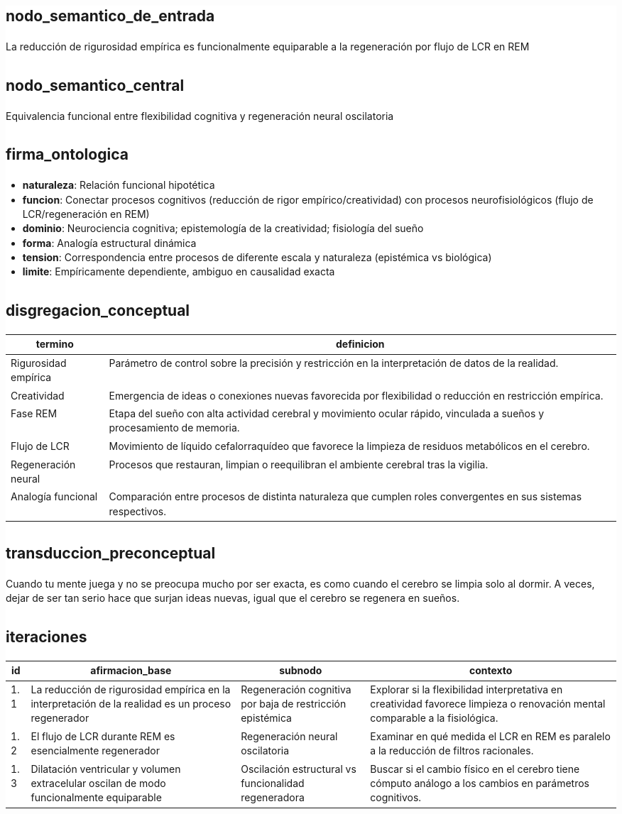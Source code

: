 ## nodo_semantico_de_entrada

La reducción de rigurosidad empírica es funcionalmente equiparable a la regeneración por flujo de LCR en REM

## nodo_semantico_central

Equivalencia funcional entre flexibilidad cognitiva y regeneración neural oscilatoria

## firma_ontologica

- **naturaleza**: Relación funcional hipotética
- **funcion**: Conectar procesos cognitivos (reducción de rigor empírico/creatividad) con procesos neurofisiológicos (flujo de LCR/regeneración en REM)
- **dominio**: Neurociencia cognitiva; epistemología de la creatividad; fisiología del sueño
- **forma**: Analogía estructural dinámica
- **tension**: Correspondencia entre procesos de diferente escala y naturaleza (epistémica vs biológica)
- **limite**: Empíricamente dependiente, ambiguo en causalidad exacta

## disgregacion_conceptual

| termino | definicion |
| --- | --- |
| Rigurosidad empírica | Parámetro de control sobre la precisión y restricción en la interpretación de datos de la realidad. |
| Creatividad | Emergencia de ideas o conexiones nuevas favorecida por flexibilidad o reducción en restricción empírica. |
| Fase REM | Etapa del sueño con alta actividad cerebral y movimiento ocular rápido, vinculada a sueños y procesamiento de memoria. |
| Flujo de LCR | Movimiento de líquido cefalorraquídeo que favorece la limpieza de residuos metabólicos en el cerebro. |
| Regeneración neural | Procesos que restauran, limpian o reequilibran el ambiente cerebral tras la vigilia. |
| Analogía funcional | Comparación entre procesos de distinta naturaleza que cumplen roles convergentes en sus sistemas respectivos. |

## transduccion_preconceptual

Cuando tu mente juega y no se preocupa mucho por ser exacta, es como cuando el cerebro se limpia solo al dormir. A veces, dejar de ser tan serio hace que surjan ideas nuevas, igual que el cerebro se regenera en sueños.

## iteraciones

| id | afirmacion_base | subnodo | contexto |
| --- | --- | --- | --- |
| 1.1 | La reducción de rigurosidad empírica en la interpretación de la realidad es un proceso regenerador | Regeneración cognitiva por baja de restricción epistémica | Explorar si la flexibilidad interpretativa en creatividad favorece limpieza o renovación mental comparable a la fisiológica. |
| 1.2 | El flujo de LCR durante REM es esencialmente regenerador | Regeneración neural oscilatoria | Examinar en qué medida el LCR en REM es paralelo a la reducción de filtros racionales. |
| 1.3 | Dilatación ventricular y volumen extracelular oscilan de modo funcionalmente equiparable | Oscilación estructural vs funcionalidad regeneradora | Buscar si el cambio físico en el cerebro tiene cómputo análogo a los cambios en parámetros cognitivos. |
